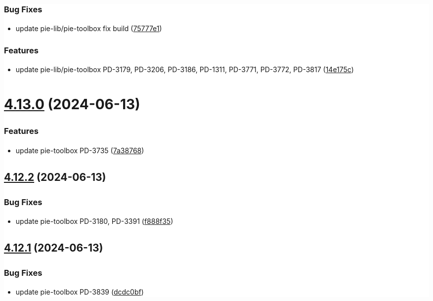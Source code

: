 
### Bug Fixes

* update pie-lib/pie-toolbox fix build ([75777e1](https://github.com/pie-framework/pie-elements/commit/75777e189786cb9041bd0d2f843c023a1ea5b8b1))


### Features

* update pie-lib/pie-toolbox PD-3179, PD-3206, PD-3186, PD-1311, PD-3771, PD-3772, PD-3817 ([14e175c](https://github.com/pie-framework/pie-elements/commit/14e175cd62770ab4d7ba8bf83e6d0c9ad683f595))





# [4.13.0](https://github.com/pie-framework/pie-elements/compare/@pie-element/explicit-constructed-response-controller@4.12.2...@pie-element/explicit-constructed-response-controller@4.13.0) (2024-06-13)


### Features

* update pie-toolbox PD-3735 ([7a38768](https://github.com/pie-framework/pie-elements/commit/7a38768b320640de853e90e137082e141ee4ad1f))





## [4.12.2](https://github.com/pie-framework/pie-elements/compare/@pie-element/explicit-constructed-response-controller@4.12.1...@pie-element/explicit-constructed-response-controller@4.12.2) (2024-06-13)


### Bug Fixes

* update pie-toolbox PD-3180, PD-3391 ([f888f35](https://github.com/pie-framework/pie-elements/commit/f888f350468fca91379d4216c9c696c30695add3))





## [4.12.1](https://github.com/pie-framework/pie-elements/compare/@pie-element/explicit-constructed-response-controller@4.12.0...@pie-element/explicit-constructed-response-controller@4.12.1) (2024-06-13)


### Bug Fixes

* update pie-toolbox PD-3839 ([dcdc0bf](https://github.com/pie-framework/pie-elements/commit/dcdc0bf9a7cc341d257de831e87915fb9425e4a2))
